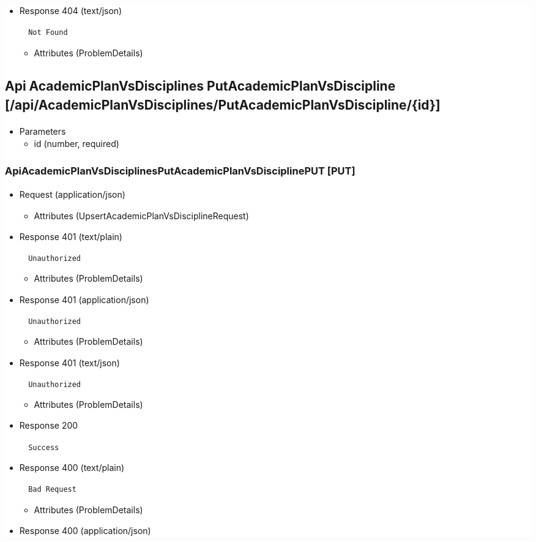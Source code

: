 

+ Response 404 (text/json)

        Not Found

    + Attributes (ProblemDetails)




## Api AcademicPlanVsDisciplines PutAcademicPlanVsDiscipline [/api/AcademicPlanVsDisciplines/PutAcademicPlanVsDiscipline/{id}]

+ Parameters
    + id (number, required)


### ApiAcademicPlanVsDisciplinesPutAcademicPlanVsDisciplinePUT [PUT]

+ Request (application/json)

    + Attributes (UpsertAcademicPlanVsDisciplineRequest)



+ Response 401 (text/plain)

        Unauthorized

    + Attributes (ProblemDetails)



+ Response 401 (application/json)

        Unauthorized

    + Attributes (ProblemDetails)



+ Response 401 (text/json)

        Unauthorized

    + Attributes (ProblemDetails)



+ Response 200 

        Success




+ Response 400 (text/plain)

        Bad Request

    + Attributes (ProblemDetails)



+ Response 400 (application/json)
